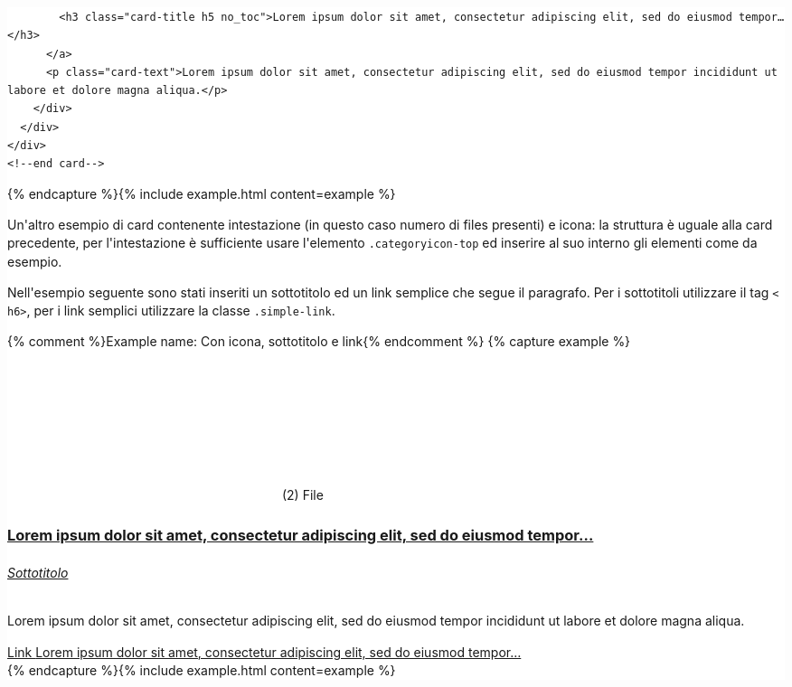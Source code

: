             <h3 class="card-title h5 no_toc">Lorem ipsum dolor sit amet, consectetur adipiscing elit, sed do eiusmod tempor…</h3>
          </a>
          <p class="card-text">Lorem ipsum dolor sit amet, consectetur adipiscing elit, sed do eiusmod tempor incididunt ut labore et dolore magna aliqua.</p>
        </div>
      </div>
    </div>
    <!--end card-->
  </div>
</div>
{% endcapture %}{% include example.html content=example %}

Un'altro esempio di card contenente intestazione (in questo caso numero di files
presenti) e icona: la struttura è uguale alla card precedente, per l'intestazione
è sufficiente usare l'elemento `.categoryicon-top` ed inserire al suo interno gli
elementi come da esempio.

Nell'esempio seguente sono stati inseriti un sottotitolo ed un link semplice che
segue il paragrafo. Per i sottotitoli utilizzare il tag `<h6>`, per i link
semplici utilizzare la classe `.simple-link`.

{% comment %}Example name: Con icona, sottotitolo e link{% endcomment %}
{% capture example %}
<div class="row">
  <div class="col-12 col-lg-6">
    <!--start card-->
    <div class="card-wrapper">
      <div class="card">
        <div class="card-body">
          <div class="categoryicon-top">
            <svg class="icon">
              <use href="{{ site.baseurl }}/dist/svg/sprites.svg#it-copy"></use>
            </svg>
            <span class="text">(2) File</span>
          </div>
          <a href="#">
            <h3 class="card-title h5 no_toc">Lorem ipsum dolor sit amet, consectetur adipiscing elit, sed do eiusmod tempor…</h3>
            <h6 class="card-subtitle">Sottotitolo</h6>
          </a>
          <p class="card-text">Lorem ipsum dolor sit amet, consectetur adipiscing elit, sed do eiusmod tempor incididunt ut labore et dolore magna aliqua.</p>
          <a class="simple-link" href="#">Link <span class="visually-hidden">Lorem ipsum dolor sit amet, consectetur adipiscing elit, sed do eiusmod tempor…</span></a>
        </div>
      </div>
    </div>
    <!--end card-->
  </div>
</div>
{% endcapture %}{% include example.html content=example %}
